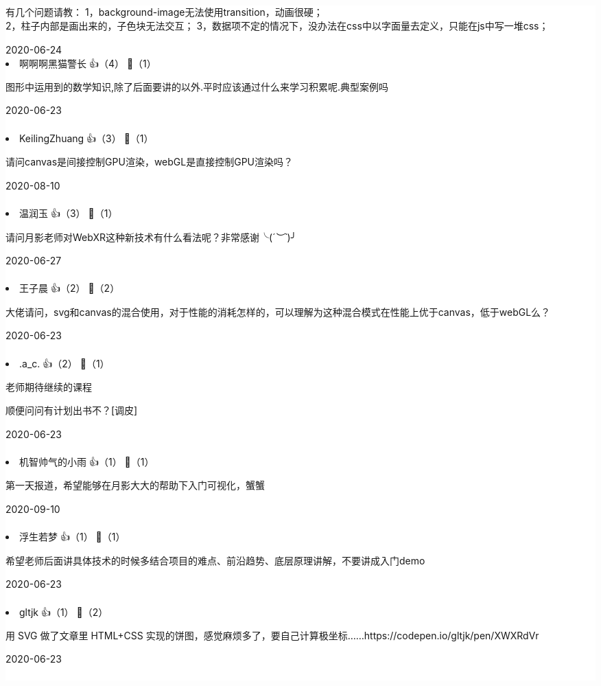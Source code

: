 有几个问题请教：
1，background-image无法使用transition，动画很硬；  
2，柱子内部是画出来的，子色块无法交互；
3，数据项不定的情况下，没办法在css中以字面量去定义，只能在js中写一堆css；</p>2020-06-24</li><br/><li><span>啊啊啊黑猫警长</span> 👍（4） 💬（1）<p>图形中运用到的数学知识,除了后面要讲的以外.平时应该通过什么来学习积累呢.典型案例吗</p>2020-06-23</li><br/><li><span>KeilingZhuang</span> 👍（3） 💬（1）<p>请问canvas是间接控制GPU渲染，webGL是直接控制GPU渲染吗？</p>2020-08-10</li><br/><li><span>温润玉</span> 👍（3） 💬（1）<p>请问月影老师对WebXR这种新技术有什么看法呢？非常感谢╰(*´︶`*)╯</p>2020-06-27</li><br/><li><span>王子晨</span> 👍（2） 💬（2）<p>大佬请问，svg和canvas的混合使用，对于性能的消耗怎样的，可以理解为这种混合模式在性能上优于canvas，低于webGL么？</p>2020-06-23</li><br/><li><span>.a_c.</span> 👍（2） 💬（1）<p>老师期待继续的课程

顺便问问有计划出书不？[调皮]</p>2020-06-23</li><br/><li><span>机智帅气的小雨</span> 👍（1） 💬（1）<p>第一天报道，希望能够在月影大大的帮助下入门可视化，蟹蟹</p>2020-09-10</li><br/><li><span>浮生若梦</span> 👍（1） 💬（1）<p>希望老师后面讲具体技术的时候多结合项目的难点、前沿趋势、底层原理讲解，不要讲成入门demo</p>2020-06-23</li><br/><li><span>gltjk</span> 👍（1） 💬（2）<p>用 SVG 做了文章里 HTML+CSS 实现的饼图，感觉麻烦多了，要自己计算极坐标……https:&#47;&#47;codepen.io&#47;gltjk&#47;pen&#47;XWXRdVr</p>2020-06-23</li><br/>
</ul>